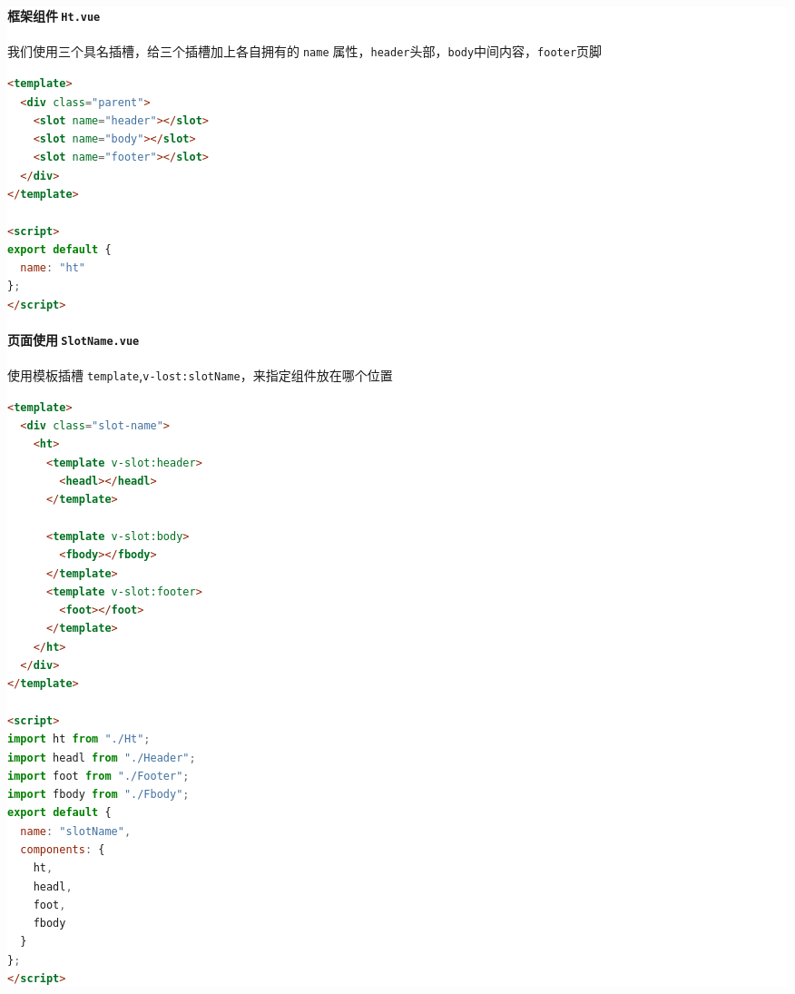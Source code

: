#### 框架组件 `Ht.vue`

我们使用三个具名插槽，给三个插槽加上各自拥有的 `name` 属性，`header`头部，`body`中间内容，`footer`页脚

```html
<template>
  <div class="parent">
    <slot name="header"></slot>
    <slot name="body"></slot>
    <slot name="footer"></slot>
  </div>
</template>

<script>
export default {
  name: "ht"
};
</script>
```

#### 页面使用 `SlotName.vue`

使用模板插槽 `template`,`v-lost:slotName`，来指定组件放在哪个位置

```html
<template>
  <div class="slot-name">
    <ht>
      <template v-slot:header>
        <headl></headl>
      </template>

      <template v-slot:body>
        <fbody></fbody>
      </template>
      <template v-slot:footer>
        <foot></foot>
      </template>
    </ht>
  </div>
</template>

<script>
import ht from "./Ht";
import headl from "./Header";
import foot from "./Footer";
import fbody from "./Fbody";
export default {
  name: "slotName",
  components: {
    ht,
    headl,
    foot,
    fbody
  }
};
</script>
```
